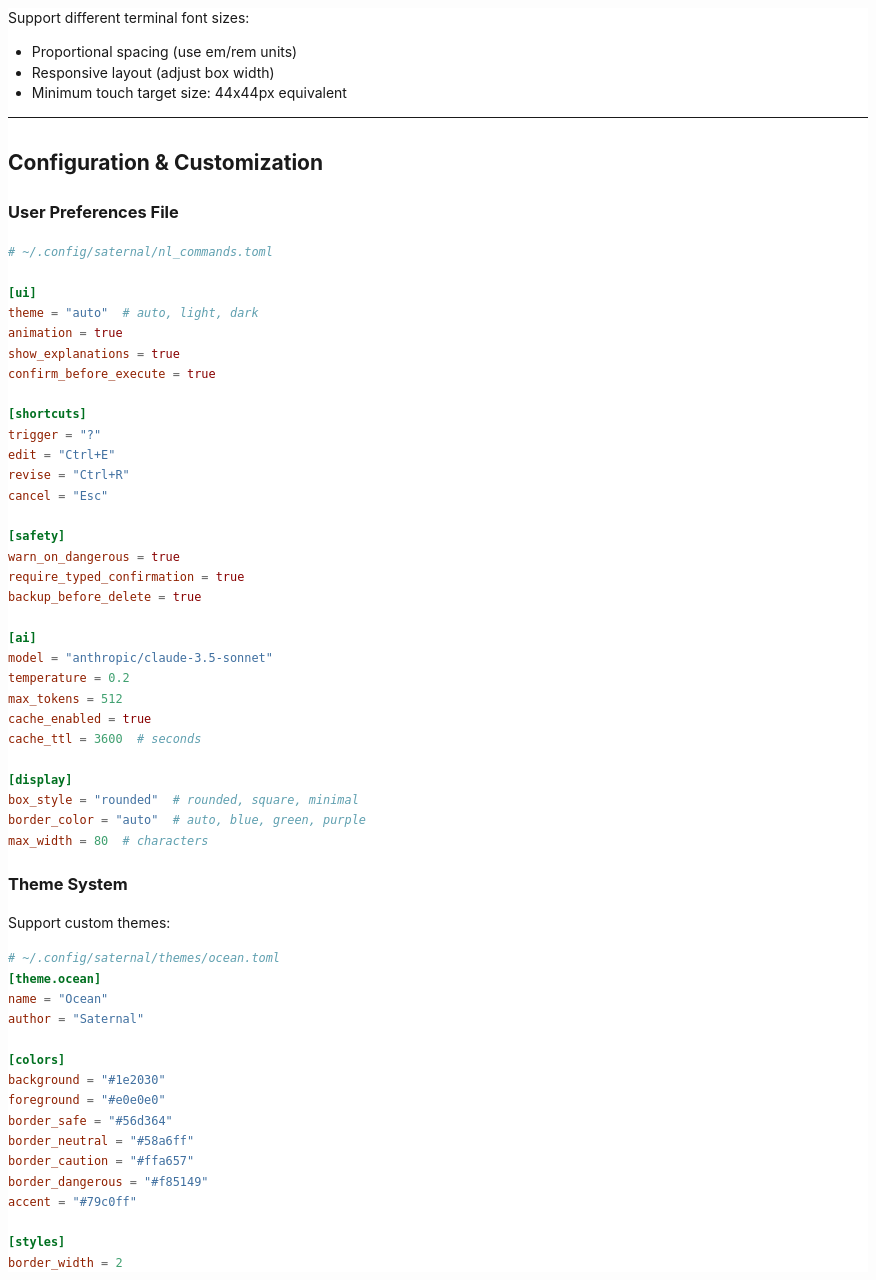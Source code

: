Support different terminal font sizes:
- Proportional spacing (use em/rem units)
- Responsive layout (adjust box width)
- Minimum touch target size: 44x44px equivalent

---

## Configuration & Customization

### User Preferences File

```toml
# ~/.config/saternal/nl_commands.toml

[ui]
theme = "auto"  # auto, light, dark
animation = true
show_explanations = true
confirm_before_execute = true

[shortcuts]
trigger = "?"
edit = "Ctrl+E"
revise = "Ctrl+R"
cancel = "Esc"

[safety]
warn_on_dangerous = true
require_typed_confirmation = true
backup_before_delete = true

[ai]
model = "anthropic/claude-3.5-sonnet"
temperature = 0.2
max_tokens = 512
cache_enabled = true
cache_ttl = 3600  # seconds

[display]
box_style = "rounded"  # rounded, square, minimal
border_color = "auto"  # auto, blue, green, purple
max_width = 80  # characters
```

### Theme System

Support custom themes:

```toml
# ~/.config/saternal/themes/ocean.toml
[theme.ocean]
name = "Ocean"
author = "Saternal"

[colors]
background = "#1e2030"
foreground = "#e0e0e0"
border_safe = "#56d364"
border_neutral = "#58a6ff"
border_caution = "#ffa657"
border_dangerous = "#f85149"
accent = "#79c0ff"

[styles]
border_width = 2
```